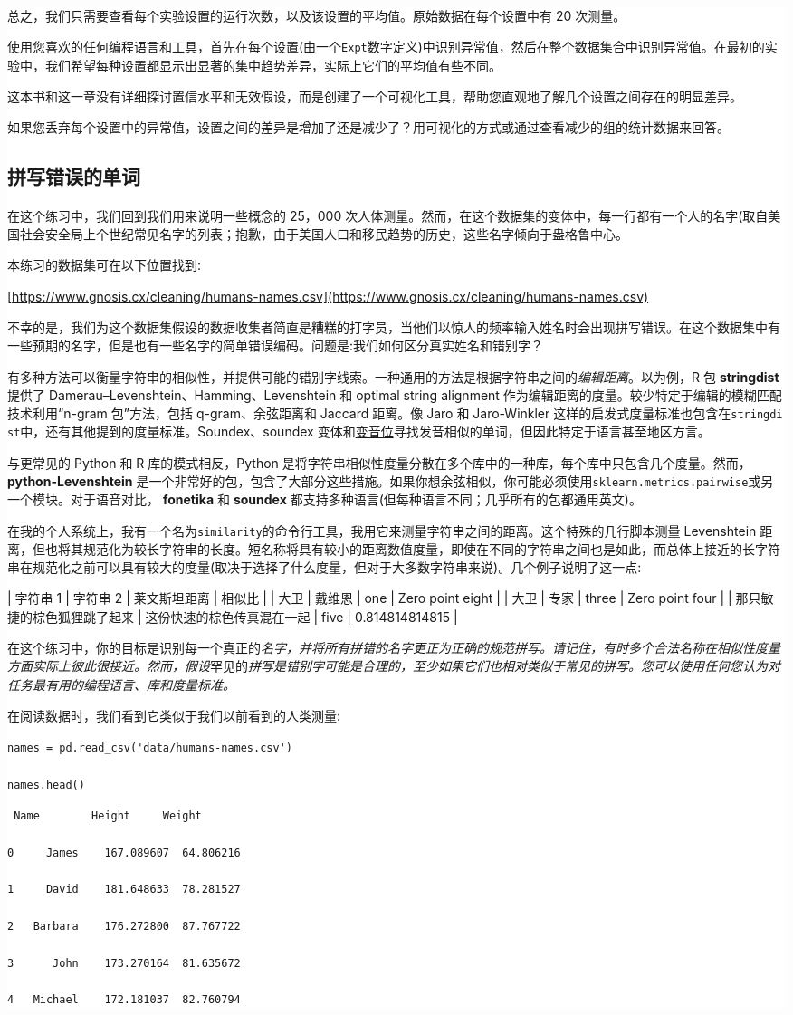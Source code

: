 ```
```

总之，我们只需要查看每个实验设置的运行次数，以及该设置的平均值。原始数据在每个设置中有 20 次测量。

使用您喜欢的任何编程语言和工具，首先在每个设置(由一个`Expt`数字定义)中识别异常值，然后在整个数据集合中识别异常值。在最初的实验中，我们希望每种设置都显示出显著的集中趋势差异，实际上它们的平均值有些不同。

这本书和这一章没有详细探讨置信水平和无效假设，而是创建了一个可视化工具，帮助您直观地了解几个设置之间存在的明显差异。

如果您丢弃每个设置中的异常值，设置之间的差异是增加了还是减少了？用可视化的方式或通过查看减少的组的统计数据来回答。

## 拼写错误的单词

在这个练习中，我们回到我们用来说明一些概念的 25，000 次人体测量。然而，在这个数据集的变体中，每一行都有一个人的名字(取自美国社会安全局上个世纪常见名字的列表；抱歉，由于美国人口和移民趋势的历史，这些名字倾向于盎格鲁中心。

本练习的数据集可在以下位置找到:

[https://www.gnosis.cx/cleaning/humans-names.csv](https://www.gnosis.cx/cleaning/humans-names.csv)

不幸的是，我们为这个数据集假设的数据收集者简直是糟糕的打字员，当他们以惊人的频率输入姓名时会出现拼写错误。在这个数据集中有一些预期的名字，但是也有一些名字的简单错误编码。问题是:我们如何区分真实姓名和错别字？

有多种方法可以衡量字符串的相似性，并提供可能的错别字线索。一种通用的方法是根据字符串之间的*编辑距离*。以为例，R 包 **stringdist** 提供了 Damerau–Levenshtein、Hamming、Levenshtein 和 optimal string alignment 作为编辑距离的度量。较少特定于编辑的模糊匹配技术利用“n-gram 包”方法，包括 q-gram、余弦距离和 Jaccard 距离。像 Jaro 和 Jaro-Winkler 这样的启发式度量标准也包含在`stringdist`中，还有其他提到的度量标准。Soundex、soundex 变体和[变音位](Glossary.xhtml#_idTextAnchor076)寻找发音相似的单词，但因此特定于语言甚至地区方言。

与更常见的 Python 和 R 库的模式相反，Python 是将字符串相似性度量分散在多个库中的一种库，每个库中只包含几个度量。然而， **python-Levenshtein** 是一个非常好的包，包含了大部分这些措施。如果你想余弦相似，你可能必须使用`sklearn.metrics.pairwise`或另一个模块。对于语音对比， **fonetika** 和 **soundex** 都支持多种语言(但每种语言不同；几乎所有的包都通用英文)。

在我的个人系统上，我有一个名为`similarity`的命令行工具，我用它来测量字符串之间的距离。这个特殊的几行脚本测量 Levenshtein 距离，但也将其规范化为较长字符串的长度。短名称将具有较小的距离数值度量，即使在不同的字符串之间也是如此，而总体上接近的长字符串在规范化之前可以具有较大的度量(取决于选择了什么度量，但对于大多数字符串来说)。几个例子说明了这一点:

| 字符串 1 | 字符串 2 | 莱文斯坦距离 | 相似比 |
| 大卫 | 戴维恩 | one | Zero point eight |
| 大卫 | 专家 | three | Zero point four |
| 那只敏捷的棕色狐狸跳了起来 | 这份快速的棕色传真混在一起 | five | 0.814814814815 |

在这个练习中，你的目标是识别每一个真正的*名字，并将所有拼错的名字更正为正确的规范拼写。请记住，有时多个合法名称在相似性度量方面实际上彼此很接近。然而，假设*罕见的*拼写是错别字可能是合理的，至少如果它们也相对类似于常见的拼写。您可以使用任何您认为对任务最有用的编程语言、库和度量标准。*

在阅读数据时，我们看到它类似于我们以前看到的人类测量:

```
names = pd.read_csv('data/humans-names.csv')

names.head() 
```

```
 Name        Height     Weight

0     James    167.089607  64.806216

1     David    181.648633  78.281527

2   Barbara    176.272800  87.767722

3      John    173.270164  81.635672

4   Michael    172.181037  82.760794 
```
